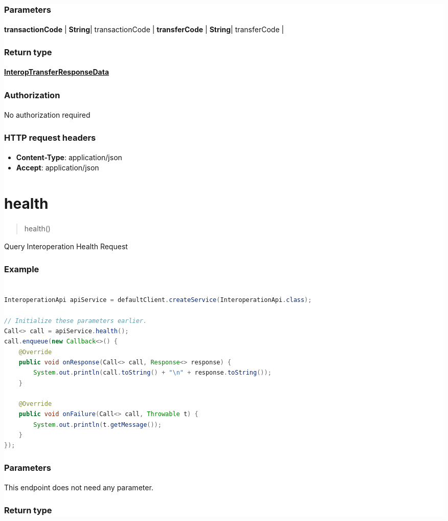 ### Parameters

 **transactionCode** | **String**| transactionCode |
 **transferCode** | **String**| transferCode |

### Return type

[**InteropTransferResponseData**](InteropTransferResponseData.md)

### Authorization

No authorization required

### HTTP request headers

 - **Content-Type**: application/json
 - **Accept**: application/json

<a name="health"></a>
# **health**
> health()

Query Interoperation Health Request



### Example
```java

InteroperationApi apiService = defaultClient.createService(InteroperationApi.class);

// Initialize these parameters earlier.
Call<> call = apiService.health();
call.enqueue(new Callback<>() {
    @Override
    public void onResponse(Call<> call, Response<> response) {
        System.out.println(call.toString() + "\n" + response.toString());
    }

    @Override
    public void onFailure(Call<> call, Throwable t) {
        System.out.println(t.getMessage());
    }
});

```

### Parameters
This endpoint does not need any parameter.

### Return type
